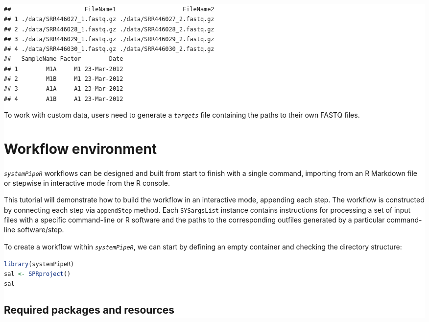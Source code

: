     ##                     FileName1                   FileName2
    ## 1 ./data/SRR446027_1.fastq.gz ./data/SRR446027_2.fastq.gz
    ## 2 ./data/SRR446028_1.fastq.gz ./data/SRR446028_2.fastq.gz
    ## 3 ./data/SRR446029_1.fastq.gz ./data/SRR446029_2.fastq.gz
    ## 4 ./data/SRR446030_1.fastq.gz ./data/SRR446030_2.fastq.gz
    ##   SampleName Factor        Date
    ## 1        M1A     M1 23-Mar-2012
    ## 2        M1B     M1 23-Mar-2012
    ## 3        A1A     A1 23-Mar-2012
    ## 4        A1B     A1 23-Mar-2012

To work with custom data, users need to generate a *`targets`* file containing
the paths to their own FASTQ files.

# Workflow environment

*`systemPipeR`* workflows can be designed and built from start to finish with a
single command, importing from an R Markdown file or stepwise in interactive
mode from the R console.

This tutorial will demonstrate how to build the workflow in an interactive mode,
appending each step. The workflow is constructed by connecting each step via
`appendStep` method. Each `SYSargsList` instance contains instructions for
processing a set of input files with a specific command-line or R software
and the paths to the corresponding outfiles generated by a particular command-line
software/step.

To create a workflow within *`systemPipeR`*, we can start by defining an empty
container and checking the directory structure:

``` r
library(systemPipeR)
sal <- SPRproject()
sal
```

## Required packages and resources
